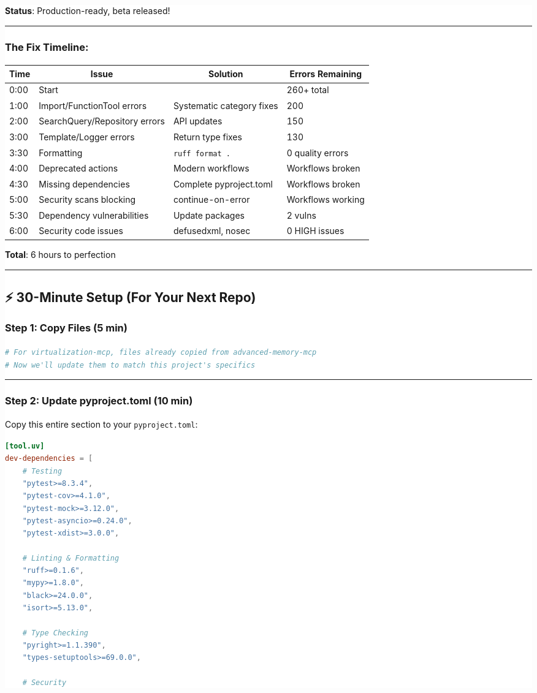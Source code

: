 **Status**: Production-ready, beta released!

---

### The Fix Timeline:

| Time | Issue | Solution | Errors Remaining |
|------|-------|----------|------------------|
| 0:00 | Start | | 260+ total |
| 1:00 | Import/FunctionTool errors | Systematic category fixes | 200 |
| 2:00 | SearchQuery/Repository errors | API updates | 150 |
| 3:00 | Template/Logger errors | Return type fixes | 130 |
| 3:30 | Formatting | `ruff format .` | 0 quality errors |
| 4:00 | Deprecated actions | Modern workflows | Workflows broken |
| 4:30 | Missing dependencies | Complete pyproject.toml | Workflows broken |
| 5:00 | Security scans blocking | continue-on-error | Workflows working |
| 5:30 | Dependency vulnerabilities | Update packages | 2 vulns |
| 6:00 | Security code issues | defusedxml, nosec | 0 HIGH issues |

**Total**: 6 hours to perfection

---

## ⚡ 30-Minute Setup (For Your Next Repo)

### Step 1: Copy Files (5 min)

```powershell
# For virtualization-mcp, files already copied from advanced-memory-mcp
# Now we'll update them to match this project's specifics
```

---

### Step 2: Update pyproject.toml (10 min)

Copy this entire section to your `pyproject.toml`:

```toml
[tool.uv]
dev-dependencies = [
    # Testing
    "pytest>=8.3.4",
    "pytest-cov>=4.1.0",
    "pytest-mock>=3.12.0",
    "pytest-asyncio>=0.24.0",
    "pytest-xdist>=3.0.0",
    
    # Linting & Formatting
    "ruff>=0.1.6",
    "mypy>=1.8.0",
    "black>=24.0.0",
    "isort>=5.13.0",
    
    # Type Checking
    "pyright>=1.1.390",
    "types-setuptools>=69.0.0",
    
    # Security
```
